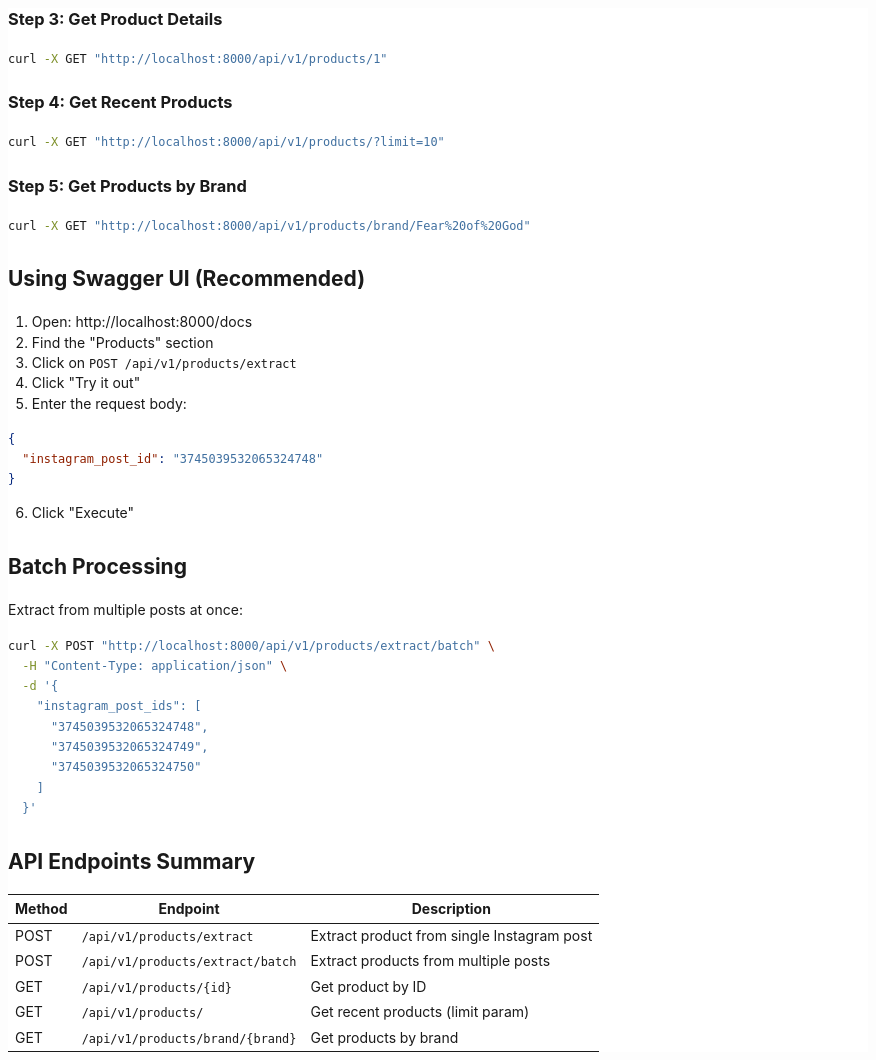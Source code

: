 ### Step 3: Get Product Details

```bash
curl -X GET "http://localhost:8000/api/v1/products/1"
```

### Step 4: Get Recent Products

```bash
curl -X GET "http://localhost:8000/api/v1/products/?limit=10"
```

### Step 5: Get Products by Brand

```bash
curl -X GET "http://localhost:8000/api/v1/products/brand/Fear%20of%20God"
```

## Using Swagger UI (Recommended)

1. Open: http://localhost:8000/docs
2. Find the "Products" section
3. Click on `POST /api/v1/products/extract`
4. Click "Try it out"
5. Enter the request body:
```json
{
  "instagram_post_id": "3745039532065324748"
}
```
6. Click "Execute"

## Batch Processing

Extract from multiple posts at once:

```bash
curl -X POST "http://localhost:8000/api/v1/products/extract/batch" \
  -H "Content-Type: application/json" \
  -d '{
    "instagram_post_ids": [
      "3745039532065324748",
      "3745039532065324749",
      "3745039532065324750"
    ]
  }'
```

## API Endpoints Summary

| Method | Endpoint | Description |
|--------|----------|-------------|
| POST | `/api/v1/products/extract` | Extract product from single Instagram post |
| POST | `/api/v1/products/extract/batch` | Extract products from multiple posts |
| GET | `/api/v1/products/{id}` | Get product by ID |
| GET | `/api/v1/products/` | Get recent products (limit param) |
| GET | `/api/v1/products/brand/{brand}` | Get products by brand |
